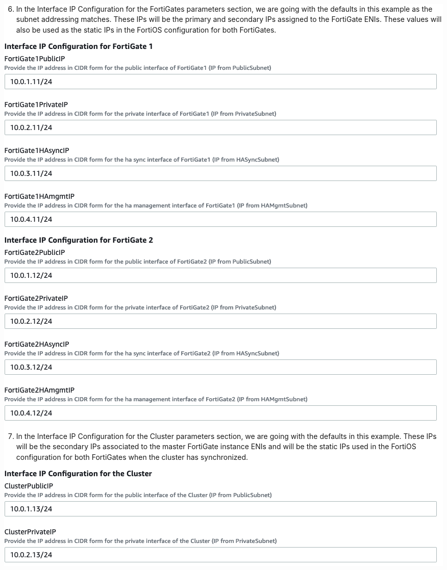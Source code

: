 
6.  In the Interface IP Configuration for the FortiGates parameters section, we are going with the defaults in this example as the subnet addressing matches.  These IPs will be the primary and secondary IPs assigned to the FortiGate ENIs.  These values will also be used as the static IPs in the FortiOS configuration for both FortiGates.

![Example Diagram](./content/deploy6.png)

7.  In the Interface IP Configuration for the Cluster parameters section, we are going with the defaults in this example.  These IPs will be the secondary IPs associated to the master FortiGate instance ENIs and will be the static IPs used in the FortiOS configuration for both FortiGates when the cluster has synchronized.

![Example Diagram](./content/deploy7.png)
